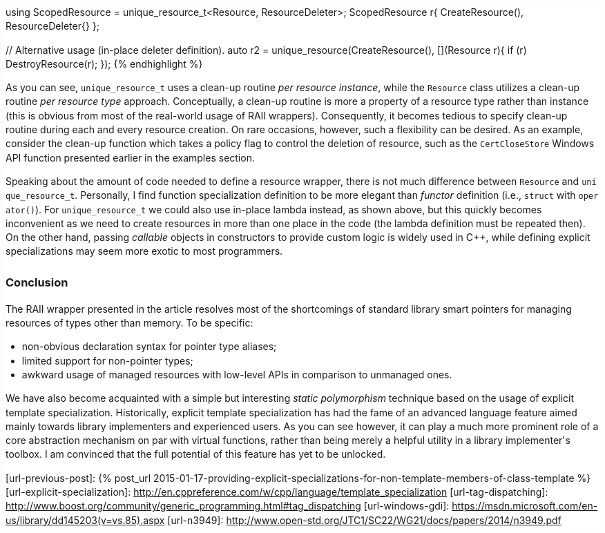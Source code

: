 using ScopedResource = unique_resource_t<Resource, ResourceDeleter>;
ScopedResource r{ CreateResource(), ResourceDeleter{} };

// Alternative usage (in-place deleter definition).
auto r2 = unique_resource(CreateResource(),
                          [](Resource r){ if (r) DestroyResource(r); });
{% endhighlight %}

As you can see, `unique_resource_t` uses a clean-up routine _per resource
instance_, while the `Resource` class utilizes a clean-up routine _per resource
type_ approach. Conceptually, a clean-up routine is more a property of a
resource type rather than instance (this is obvious from most of the real-world
usage of RAII wrappers). Consequently, it becomes tedious to specify clean-up
routine during each and every resource creation. On rare occasions, however,
such a flexibility can be desired. As an example, consider the clean-up
function which takes a policy flag to control the deletion of resource, such as
the `CertCloseStore` Windows API function presented earlier in the examples
section.

Speaking about the amount of code needed to define a resource wrapper, there is
not much difference between `Resource` and `unique_resource_t`. Personally, I
find function specialization definition to be more elegant than _functor_
definition (i.e., `struct` with `operator()`). For `unique_resource_t` we could
also use in-place lambda instead, as shown above, but this quickly becomes
inconvenient as we need to create resources in more than one place in the code
(the lambda definition must be repeated then). On the other hand, passing
_callable_ objects in constructors to provide custom logic is widely used in
C++, while defining explicit specializations may seem more exotic to most
programmers.


### Conclusion
The RAII wrapper presented in the article resolves most of the shortcomings of
standard library smart pointers for managing resources of types other than
memory. To be specific:

- non-obvious declaration syntax for pointer type aliases;
- limited support for non-pointer types;
- awkward usage of managed resources with low-level APIs in comparison to
  unmanaged ones.

We have also become acquainted with a simple but interesting _static
polymorphism_ technique based on the usage of explicit template specialization.
Historically, explicit template specialization has had the fame of an advanced
language feature aimed mainly towards library implementers and experienced
users. As you can see however, it can play a much more prominent role of a core
abstraction mechanism on par with virtual functions, rather than being merely a
helpful utility in a library implementer's toolbox. I am convinced that the
full potential of this feature has yet to be unlocked.

[url-raii]: http://en.wikibooks.org/wiki/More_C++_Idioms/Resource_Acquisition_Is_Initialization
[url-exception-safety]: http://en.wikipedia.org/wiki/Exception_safety
[url-smart-pointer]: http://en.wikipedia.org/wiki/Smart_pointer
[url-nullable-pointer]: http://en.cppreference.com/w/cpp/concept/NullablePointer
[url-previous-post]: {% post_url 2015-01-17-providing-explicit-specializations-for-non-template-members-of-class-template %}
[url-explicit-specialization]: http://en.cppreference.com/w/cpp/language/template_specialization
[url-tag-dispatching]: http://www.boost.org/community/generic_programming.html#tag_dispatching
[url-windows-gdi]: https://msdn.microsoft.com/en-us/library/dd145203(v=vs.85).aspx
[url-n3949]: http://www.open-std.org/JTC1/SC22/WG21/docs/papers/2014/n3949.pdf
